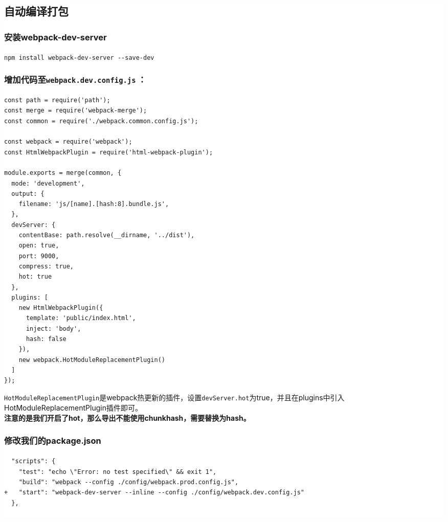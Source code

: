## 自动编译打包
### 安装webpack-dev-server
```
npm install webpack-dev-server --save-dev
```
### 增加代码至`webpack.dev.config.js` ：
```
const path = require('path');
const merge = require('webpack-merge');
const common = require('./webpack.common.config.js');

const webpack = require('webpack');
const HtmlWebpackPlugin = require('html-webpack-plugin');

module.exports = merge(common, {
  mode: 'development',
  output: {
    filename: 'js/[name].[hash:8].bundle.js',
  },
  devServer: {
    contentBase: path.resolve(__dirname, '../dist'),
    open: true,
    port: 9000,
    compress: true,
    hot: true
  },
  plugins: [
    new HtmlWebpackPlugin({
      template: 'public/index.html',
      inject: 'body',
      hash: false
    }),
    new webpack.HotModuleReplacementPlugin()
  ]
});

```
`HotModuleReplacementPlugin`是webpack热更新的插件，设置`devServer.hot`为true，并且在plugins中引入HotModuleReplacementPlugin插件即可。  
**注意的是我们开启了hot，那么导出不能使用chunkhash，需要替换为hash。**

### 修改我们的package.json
```
  "scripts": {
    "test": "echo \"Error: no test specified\" && exit 1",
    "build": "webpack --config ./config/webpack.prod.config.js",
+   "start": "webpack-dev-server --inline --config ./config/webpack.dev.config.js"
  },


```
